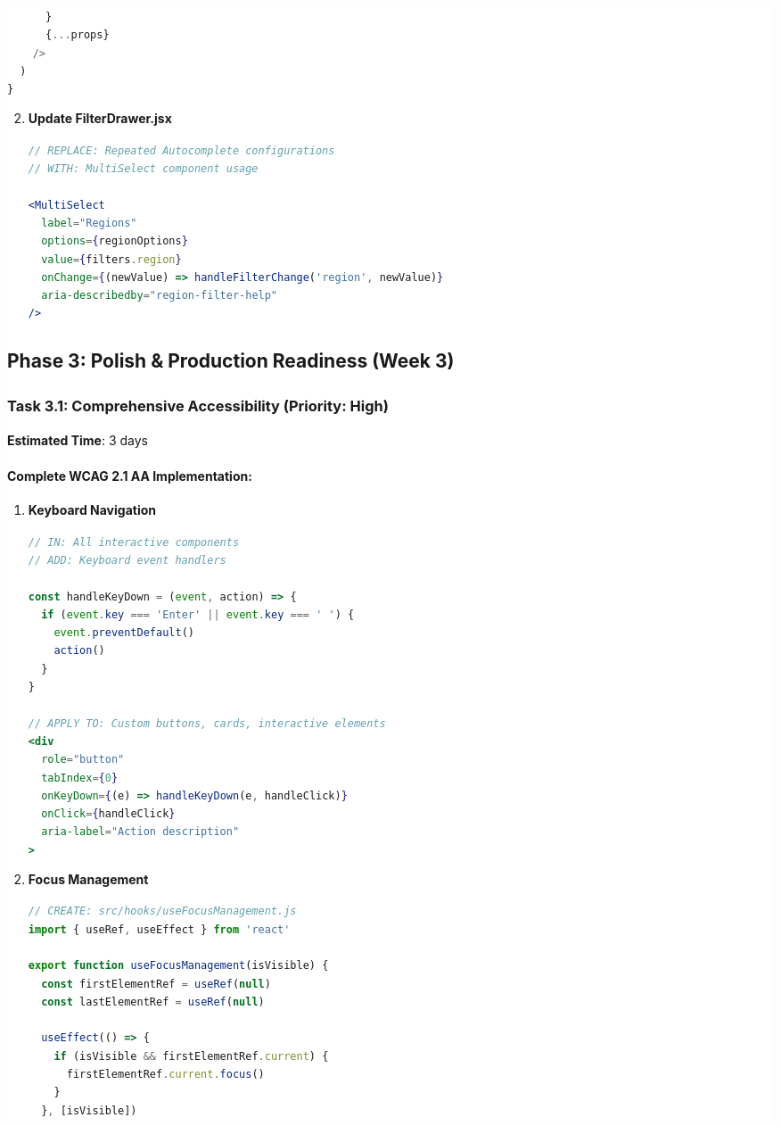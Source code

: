    ```jsx
         }
         {...props}
       />
     )
   }
   ```

2. **Update FilterDrawer.jsx**
   ```jsx
   // REPLACE: Repeated Autocomplete configurations
   // WITH: MultiSelect component usage
   
   <MultiSelect
     label="Regions"
     options={regionOptions}
     value={filters.region}
     onChange={(newValue) => handleFilterChange('region', newValue)}
     aria-describedby="region-filter-help"
   />
   ```

## Phase 3: Polish & Production Readiness (Week 3)

### Task 3.1: Comprehensive Accessibility (Priority: High)
**Estimated Time**: 3 days

#### Complete WCAG 2.1 AA Implementation:

1. **Keyboard Navigation**
   ```jsx
   // IN: All interactive components
   // ADD: Keyboard event handlers
   
   const handleKeyDown = (event, action) => {
     if (event.key === 'Enter' || event.key === ' ') {
       event.preventDefault()
       action()
     }
   }
   
   // APPLY TO: Custom buttons, cards, interactive elements
   <div
     role="button"
     tabIndex={0}
     onKeyDown={(e) => handleKeyDown(e, handleClick)}
     onClick={handleClick}
     aria-label="Action description"
   >
   ```

2. **Focus Management**
   ```jsx
   // CREATE: src/hooks/useFocusManagement.js
   import { useRef, useEffect } from 'react'
   
   export function useFocusManagement(isVisible) {
     const firstElementRef = useRef(null)
     const lastElementRef = useRef(null)
     
     useEffect(() => {
       if (isVisible && firstElementRef.current) {
         firstElementRef.current.focus()
       }
     }, [isVisible])
   ```